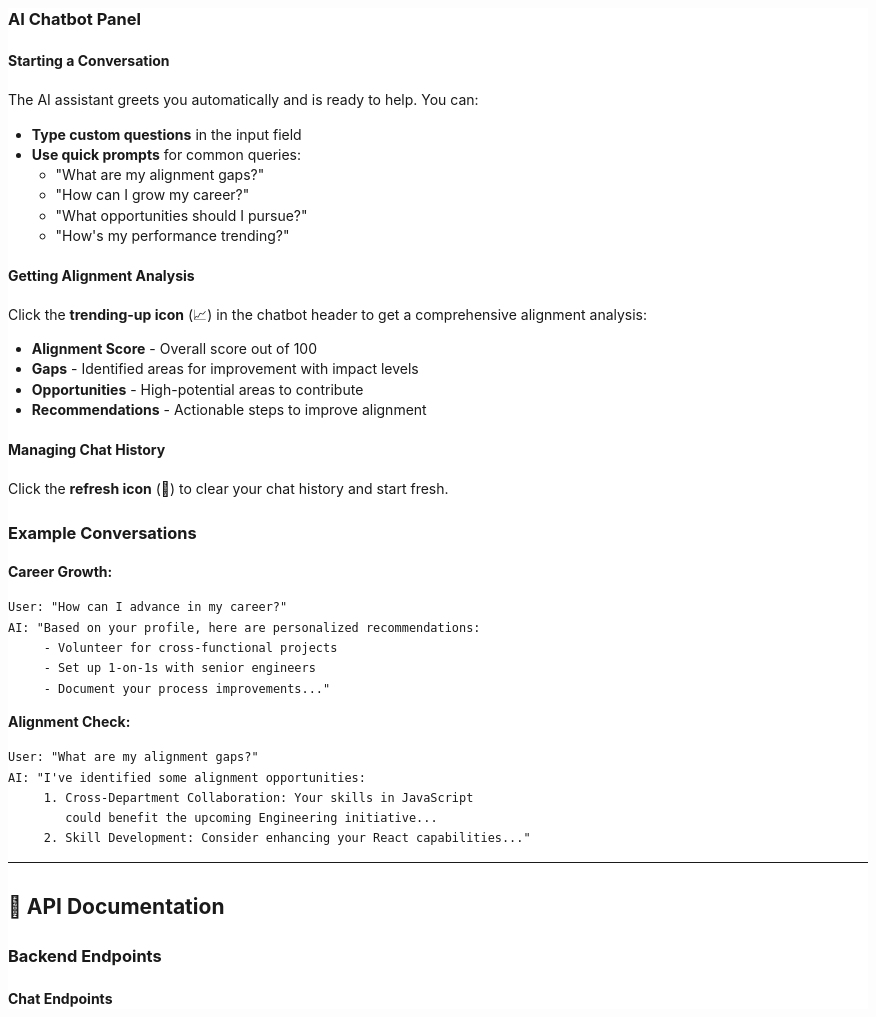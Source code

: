 ### AI Chatbot Panel

#### Starting a Conversation

The AI assistant greets you automatically and is ready to help. You can:

- **Type custom questions** in the input field
- **Use quick prompts** for common queries:
  - "What are my alignment gaps?"
  - "How can I grow my career?"
  - "What opportunities should I pursue?"
  - "How's my performance trending?"

#### Getting Alignment Analysis

Click the **trending-up icon** (📈) in the chatbot header to get a comprehensive alignment analysis:

- **Alignment Score** - Overall score out of 100
- **Gaps** - Identified areas for improvement with impact levels
- **Opportunities** - High-potential areas to contribute
- **Recommendations** - Actionable steps to improve alignment

#### Managing Chat History

Click the **refresh icon** (🔄) to clear your chat history and start fresh.

### Example Conversations

**Career Growth:**
```
User: "How can I advance in my career?"
AI: "Based on your profile, here are personalized recommendations:
     - Volunteer for cross-functional projects
     - Set up 1-on-1s with senior engineers
     - Document your process improvements..."
```

**Alignment Check:**
```
User: "What are my alignment gaps?"
AI: "I've identified some alignment opportunities:
     1. Cross-Department Collaboration: Your skills in JavaScript 
        could benefit the upcoming Engineering initiative...
     2. Skill Development: Consider enhancing your React capabilities..."
```

---

## 🔧 API Documentation

### Backend Endpoints

#### Chat Endpoints
